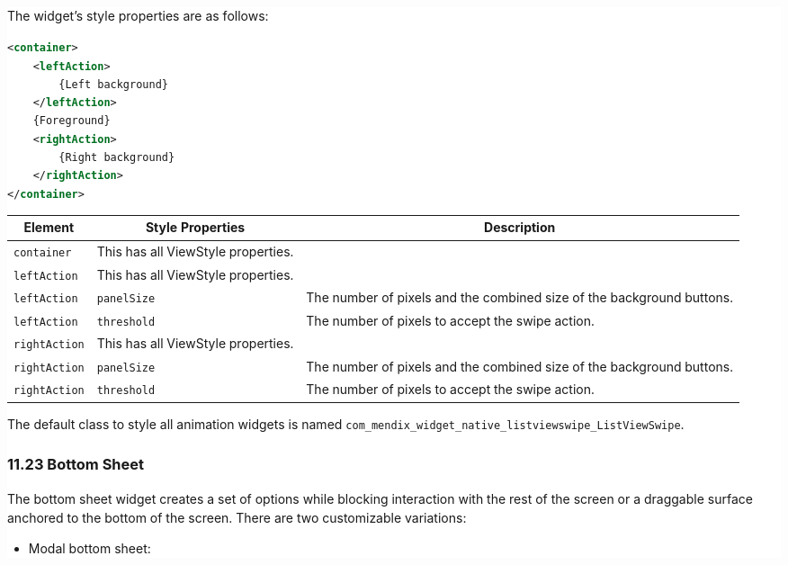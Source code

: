The widget’s style properties are as follows:

```xml
<container>
	<leftAction>
		{Left background}
	</leftAction>
	{Foreground}
	<rightAction>
		{Right background}
	</rightAction>
</container>
```

| Element | Style Properties | Description |
| --- | --- | --- |
| `container` | This has all ViewStyle properties. | |
| `leftAction` | This has all ViewStyle properties. | |
| `leftAction` |`panelSize` | The number of pixels and the combined size of the background buttons. |
| `leftAction` |`threshold` | The number of pixels to accept the swipe action. |
| `rightAction` | This has all ViewStyle properties. | |
| `rightAction` |`panelSize` | The number of pixels and the combined size of the background buttons. |
| `rightAction` |`threshold` | The number of pixels to accept the swipe action. |

The default class to style all animation widgets is named `com_mendix_widget_native_listviewswipe_ListViewSwipe`.

### 11.23 Bottom Sheet

The bottom sheet widget creates a set of options while blocking interaction with the rest of the screen or a draggable surface anchored to the bottom of the screen. There are two customizable variations:

* Modal bottom sheet:
